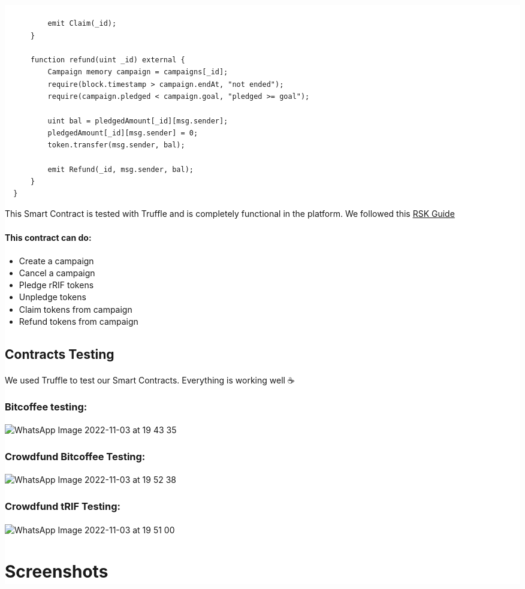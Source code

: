 ```solidity

          emit Claim(_id);
      }

      function refund(uint _id) external {
          Campaign memory campaign = campaigns[_id];
          require(block.timestamp > campaign.endAt, "not ended");
          require(campaign.pledged < campaign.goal, "pledged >= goal");

          uint bal = pledgedAmount[_id][msg.sender];
          pledgedAmount[_id][msg.sender] = 0;
          token.transfer(msg.sender, bal);

          emit Refund(_id, msg.sender, bal);
      }
  }
```

This Smart Contract is tested with Truffle and is completely functional in the platform. We followed this [RSK Guide](https://developers.rsk.co/tutorials/ethereum-devs/truffle-test/)

#### This contract can do:

- Create a campaign
- Cancel a campaign
- Pledge rRIF tokens
- Unpledge tokens
- Claim tokens from campaign
- Refund tokens from campaign
  <br />

## Contracts Testing

We used Truffle to test our Smart Contracts. Everything is working well ☕

### Bitcoffee testing:

![WhatsApp Image 2022-11-03 at 19 43 35](https://user-images.githubusercontent.com/74383100/199867261-40bde3a2-ad91-4442-aba8-c71029edcdfa.jpg)

### Crowdfund Bitcoffee Testing:

![WhatsApp Image 2022-11-03 at 19 52 38](https://user-images.githubusercontent.com/74383100/199868166-8ac865af-e94c-4a66-b037-3c1b17436b16.jpg)

### Crowdfund tRIF Testing:

![WhatsApp Image 2022-11-03 at 19 51 00](https://user-images.githubusercontent.com/74383100/199867955-d87eb5a7-6884-48c6-b189-b4f96e5d0ae0.jpg)

# Screenshots
